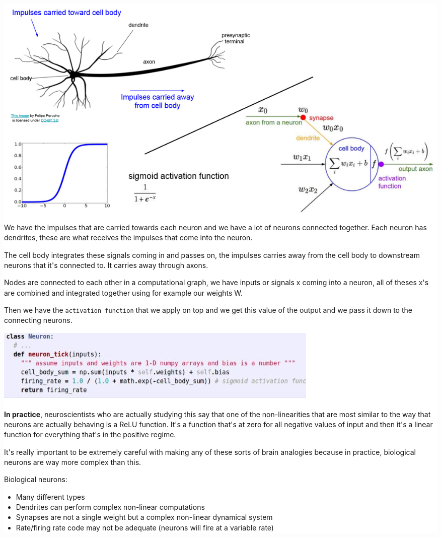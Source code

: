 ![](resources/neuron_1.png)

We have the impulses that are carried towards each neuron and we have a lot of neurons connected together. Each neuron has dendrites, these are what receives the impulses that come into the neuron.

The cell body integrates these signals coming in and passes on, the impulses carries away from the cell body to downstream neurons that it's connected to. It carries away through axons.

Nodes are connected to each other in a computational graph, we have inputs or signals x coming into a neuron, all of theses x's are combined and integrated together using for example our weights W.

Then we have the `activation function` that we apply on top and we get this value of the output and we pass it down to the connecting neurons.

![](resources/neuron_2.png)

**In practice**, neuroscientists who are actually studying this say that one of the non-linearities that are most similar to the way that neurons are actually behaving is a ReLU function. It's a function that's at zero for all negative values of input and then it's a linear function for everything that's in the positive regime.

It's really important to be extremely careful with making any of these sorts of brain analogies because in practice, biological neurons are way more complex than this.

Biological neurons:
- Many different types
- Dendrites can perform complex non-linear computations
- Synapses are not a single weight but a complex non-linear dynamical system
- Rate/firing rate code may not be adequate (neurons will fire at a variable rate)
